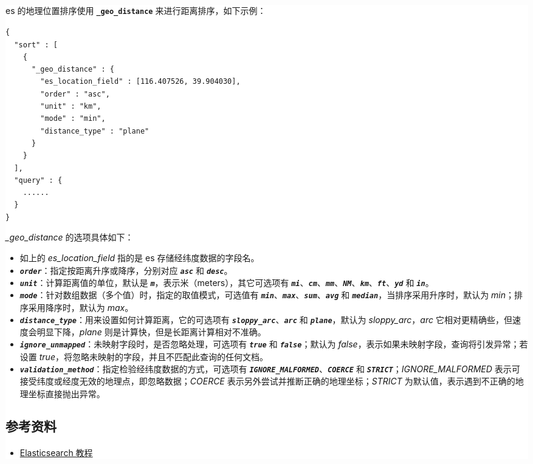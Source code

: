 es 的地理位置排序使用 **`_geo_distance`** 来进行距离排序，如下示例：

```
{
  "sort" : [
    {
      "_geo_distance" : {
        "es_location_field" : [116.407526, 39.904030],
        "order" : "asc",
        "unit" : "km",
        "mode" : "min",
        "distance_type" : "plane"
      }
    }
  ],
  "query" : {
    ......
  }
}
```

_\_geo_distance_ 的选项具体如下：

- 如上的 _es_location_field_ 指的是 es 存储经纬度数据的字段名。
- **_`order`_**：指定按距离升序或降序，分别对应 **_`asc`_** 和 **_`desc`_**。
- **_`unit`_**：计算距离值的单位，默认是 **_`m`_**，表示米（meters），其它可选项有 **_`mi`_**、**_`cm`_**、**_`mm`_**、**_`NM`_**、**_`km`_**、**_`ft`_**、**_`yd`_** 和 **_`in`_**。
- **_`mode`_**：针对数组数据（多个值）时，指定的取值模式，可选值有 **_`min`_**、**_`max`_**、**_`sum`_**、**_`avg`_** 和 **_`median`_**，当排序采用升序时，默认为 _min_；排序采用降序时，默认为 _max_。
- **_`distance_type`_**：用来设置如何计算距离，它的可选项有 **_`sloppy_arc`_**、**_`arc`_** 和 **_`plane`_**，默认为 _sloppy_arc_，_arc_ 它相对更精确些，但速度会明显下降，_plane_ 则是计算快，但是长距离计算相对不准确。
- **_`ignore_unmapped`_**：未映射字段时，是否忽略处理，可选项有 **_`true`_** 和 **_`false`_**；默认为 _false_，表示如果未映射字段，查询将引发异常；若设置 _true_，将忽略未映射的字段，并且不匹配此查询的任何文档。
- **_`validation_method`_**：指定检验经纬度数据的方式，可选项有 **_`IGNORE_MALFORMED`_**、**_`COERCE`_** 和 **_`STRICT`_**；_IGNORE_MALFORMED_ 表示可接受纬度或经度无效的地理点，即忽略数据；_COERCE_ 表示另外尝试并推断正确的地理坐标；_STRICT_ 为默认值，表示遇到不正确的地理坐标直接抛出异常。

## 参考资料

- [Elasticsearch 教程](https://www.knowledgedict.com/tutorial/elasticsearch-intro.html)
